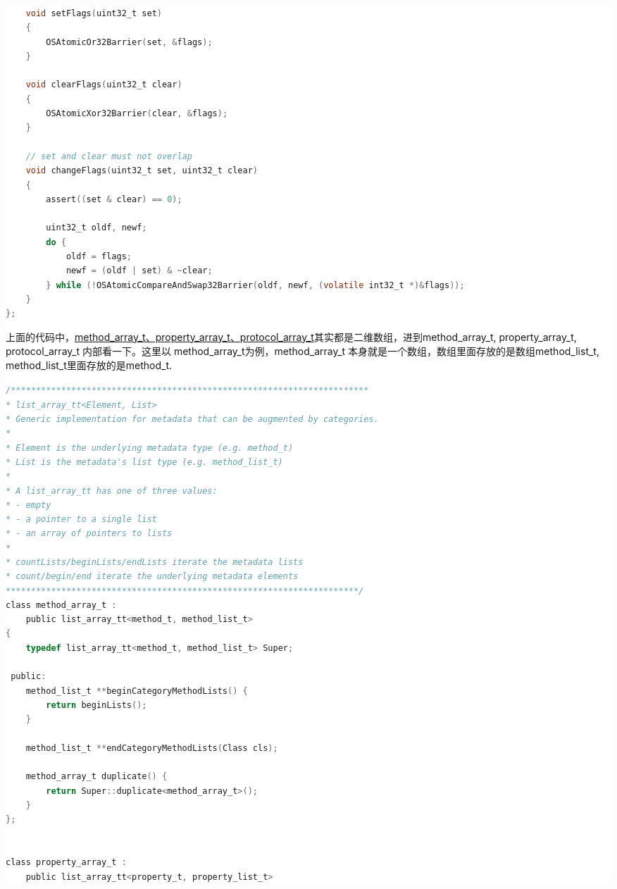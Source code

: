 ```objectivec
    void setFlags(uint32_t set) 
    {
        OSAtomicOr32Barrier(set, &flags);
    }

    void clearFlags(uint32_t clear) 
    {
        OSAtomicXor32Barrier(clear, &flags);
    }

    // set and clear must not overlap
    void changeFlags(uint32_t set, uint32_t clear) 
    {
        assert((set & clear) == 0);

        uint32_t oldf, newf;
        do {
            oldf = flags;
            newf = (oldf | set) & ~clear;
        } while (!OSAtomicCompareAndSwap32Barrier(oldf, newf, (volatile int32_t *)&flags));
    }
};
```

上面的代码中，[method_array_t、property_array_t、protocol_array_t]()其实都是二维数组，进到method_array_t, property_array_t, protocol_array_t 内部看一下。这里以 method_array_t为例，method_array_t 本身就是一个数组，数组里面存放的是数组method_list_t, method_list_t里面存放的是method_t.

```objectivec
/***********************************************************************
* list_array_tt<Element, List>
* Generic implementation for metadata that can be augmented by categories.
*
* Element is the underlying metadata type (e.g. method_t)
* List is the metadata's list type (e.g. method_list_t)
*
* A list_array_tt has one of three values:
* - empty
* - a pointer to a single list
* - an array of pointers to lists
*
* countLists/beginLists/endLists iterate the metadata lists
* count/begin/end iterate the underlying metadata elements
**********************************************************************/
class method_array_t : 
    public list_array_tt<method_t, method_list_t> 
{
    typedef list_array_tt<method_t, method_list_t> Super;

 public:
    method_list_t **beginCategoryMethodLists() {
        return beginLists();
    }

    method_list_t **endCategoryMethodLists(Class cls);

    method_array_t duplicate() {
        return Super::duplicate<method_array_t>();
    }
};


class property_array_t : 
    public list_array_tt<property_t, property_list_t> 
```